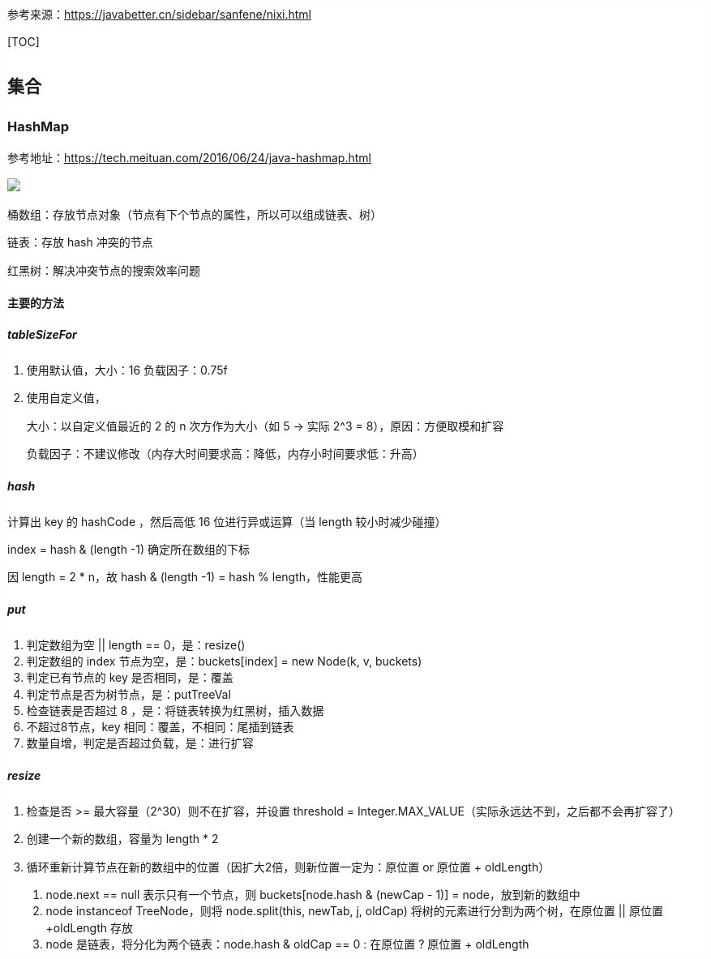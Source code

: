参考来源：https://javabetter.cn/sidebar/sanfene/nixi.html

[TOC]



## 集合

### HashMap

参考地址：https://tech.meituan.com/2016/06/24/java-hashmap.html

<img src="https://cdn.tobebetterjavaer.com/tobebetterjavaer/images/sidebar/sanfene/collection-8.png" width="600px" />

桶数组：存放节点对象（节点有下个节点的属性，所以可以组成链表、树）

链表：存放 hash 冲突的节点

红黑树：解决冲突节点的搜索效率问题

#### 主要的方法

##### tableSizeFor

1. 使用默认值，大小：16 负载因子：0.75f

2. 使用自定义值，

   大小：以自定义值最近的 2 的 n 次方作为大小（如 5 -> 实际 2^3 = 8），原因：方便取模和扩容

   负载因子：不建议修改（内存大时间要求高：降低，内存小时间要求低：升高）

##### hash

计算出 key 的 hashCode ，然后高低 16 位进行异或运算（当 length 较小时减少碰撞）

index = hash & (length -1) 确定所在数组的下标

因 length = 2 * n，故 hash & (length -1) = hash % length，性能更高

##### put

1. 判定数组为空 || length == 0，是：resize()
2. 判定数组的 index 节点为空，是：buckets[index] = new Node(k, v, buckets)
3. 判定已有节点的 key 是否相同，是：覆盖
4. 判定节点是否为树节点，是：putTreeVal
5. 检查链表是否超过 8 ，是：将链表转换为红黑树，插入数据
6. 不超过8节点，key 相同：覆盖，不相同：尾插到链表
7. 数量自增，判定是否超过负载，是：进行扩容

##### resize

1. 检查是否 >= 最大容量（2^30）则不在扩容，并设置 threshold = Integer.MAX_VALUE（实际永远达不到，之后都不会再扩容了）

2. 创建一个新的数组，容量为 length * 2

3. 循环重新计算节点在新的数组中的位置（因扩大2倍，则新位置一定为：原位置 or 原位置 + oldLength）

   1. node.next == null 表示只有一个节点，则 buckets[node.hash & (newCap - 1)]  = node，放到新的数组中
   2. node instanceof TreeNode，则将 node.split(this, newTab, j, oldCap) 将树的元素进行分割为两个树，在原位置 || 原位置+oldLength 存放
   3. node 是链表，将分化为两个链表：node.hash & oldCap == 0 : 在原位置 ? 原位置 + oldLength 
